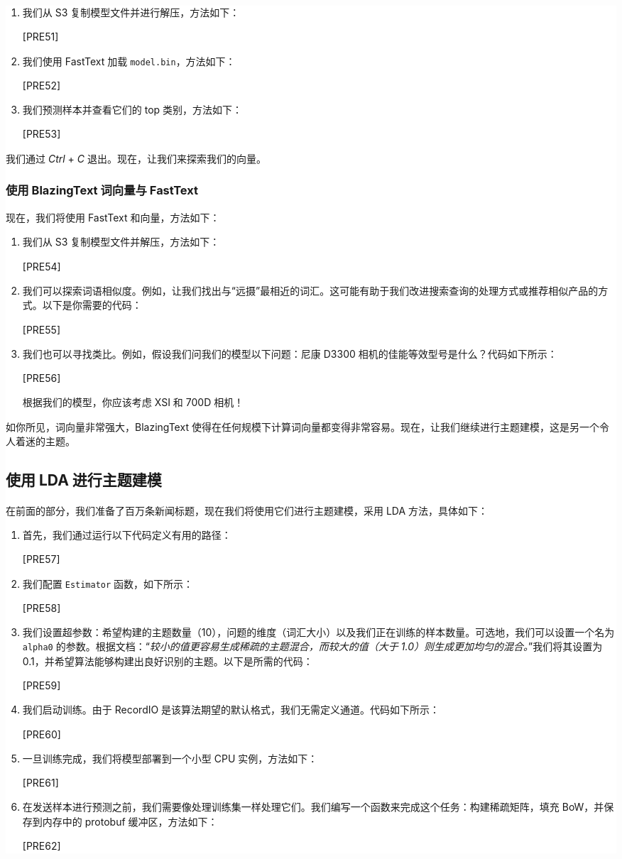 1.  我们从 S3 复制模型文件并进行解压，方法如下：

    [PRE51]

1.  我们使用 FastText 加载 `model.bin`，方法如下：

    [PRE52]

1.  我们预测样本并查看它们的 top 类别，方法如下：

    [PRE53]

我们通过 *Ctrl* + *C* 退出。现在，让我们来探索我们的向量。

### 使用 BlazingText 词向量与 FastText

现在，我们将使用 FastText 和向量，方法如下：

1.  我们从 S3 复制模型文件并解压，方法如下：

    [PRE54]

1.  我们可以探索词语相似度。例如，让我们找出与“远摄”最相近的词汇。这可能有助于我们改进搜索查询的处理方式或推荐相似产品的方式。以下是你需要的代码：

    [PRE55]

1.  我们也可以寻找类比。例如，假设我们问我们的模型以下问题：尼康 D3300 相机的佳能等效型号是什么？代码如下所示：

    [PRE56]

    根据我们的模型，你应该考虑 XSI 和 700D 相机！

如你所见，词向量非常强大，BlazingText 使得在任何规模下计算词向量都变得非常容易。现在，让我们继续进行主题建模，这是另一个令人着迷的主题。

## 使用 LDA 进行主题建模

在前面的部分，我们准备了百万条新闻标题，现在我们将使用它们进行主题建模，采用 LDA 方法，具体如下：

1.  首先，我们通过运行以下代码定义有用的路径：

    [PRE57]

1.  我们配置 `Estimator` 函数，如下所示：

    [PRE58]

1.  我们设置超参数：希望构建的主题数量（10），问题的维度（词汇大小）以及我们正在训练的样本数量。可选地，我们可以设置一个名为 `alpha0` 的参数。根据文档：“*较小的值更容易生成稀疏的主题混合，而较大的值（大于 1.0）则生成更加均匀的混合。*”我们将其设置为 0.1，并希望算法能够构建出良好识别的主题。以下是所需的代码：

    [PRE59]

1.  我们启动训练。由于 RecordIO 是该算法期望的默认格式，我们无需定义通道。代码如下所示：

    [PRE60]

1.  一旦训练完成，我们将模型部署到一个小型 CPU 实例，方法如下：

    [PRE61]

1.  在发送样本进行预测之前，我们需要像处理训练集一样处理它们。我们编写一个函数来完成这个任务：构建稀疏矩阵，填充 BoW，并保存到内存中的 protobuf 缓冲区，方法如下：

    [PRE62]

